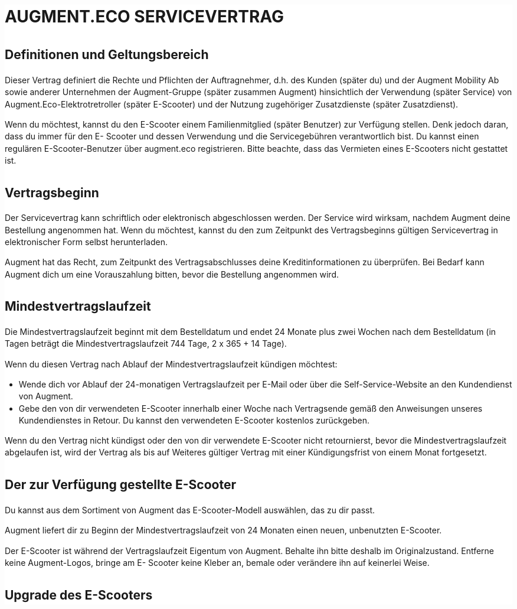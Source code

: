 # AUGMENT.ECO SERVICEVERTRAG

## Definitionen und Geltungsbereich

Dieser Vertrag definiert die Rechte und Pflichten der Auftragnehmer, d.h. des Kunden (später du) und der Augment Mobility Ab sowie anderer Unternehmen der Augment-Gruppe (später zusammen Augment) hinsichtlich der Verwendung (später Service) von Augment.Eco-Elektrotretroller (später E-Scooter) und der Nutzung zugehöriger Zusatzdienste (später Zusatzdienst).

Wenn du möchtest, kannst du den E-Scooter einem Familienmitglied (später Benutzer) zur Verfügung stellen. Denk jedoch daran, dass du immer für den E- Scooter und dessen Verwendung und die Servicegebühren verantwortlich bist. Du kannst einen regulären E-Scooter-Benutzer über augment.eco registrieren. Bitte beachte, dass das Vermieten eines E-Scooters nicht gestattet ist.

## Vertragsbeginn

Der Servicevertrag kann schriftlich oder elektronisch abgeschlossen werden. Der Service wird wirksam, nachdem Augment deine Bestellung angenommen hat. Wenn du möchtest, kannst du den zum Zeitpunkt des Vertragsbeginns gültigen Servicevertrag in elektronischer Form selbst herunterladen.

Augment hat das Recht, zum Zeitpunkt des Vertragsabschlusses deine Kreditinformationen zu überprüfen. Bei Bedarf kann Augment dich um eine Vorauszahlung bitten, bevor die Bestellung angenommen wird.

## Mindestvertragslaufzeit

Die Mindestvertragslaufzeit beginnt mit dem Bestelldatum und endet 24 Monate plus zwei Wochen nach dem Bestelldatum (in Tagen beträgt die Mindestvertragslaufzeit 744 Tage, 2 x 365 + 14 Tage).

Wenn du diesen Vertrag nach Ablauf der Mindestvertragslaufzeit kündigen möchtest:

- Wende dich vor Ablauf der 24-monatigen Vertragslaufzeit per E-Mail oder über die Self-Service-Website an den Kundendienst von Augment.
- Gebe den von dir verwendeten E-Scooter innerhalb einer Woche nach Vertragsende gemäß den Anweisungen unseres Kundendienstes in Retour. Du kannst den verwendeten E-Scooter kostenlos zurückgeben.

Wenn du den Vertrag nicht kündigst oder den von dir verwendete E-Scooter nicht retournierst, bevor die Mindestvertragslaufzeit abgelaufen ist, wird der Vertrag als bis auf Weiteres gültiger Vertrag mit einer Kündigungsfrist von einem Monat fortgesetzt.

## Der zur Verfügung gestellte E-Scooter

Du kannst aus dem Sortiment von Augment das E-Scooter-Modell auswählen, das zu dir passt.

Augment liefert dir zu Beginn der Mindestvertragslaufzeit von 24 Monaten einen neuen, unbenutzten E-Scooter.

Der E-Scooter ist während der Vertragslaufzeit Eigentum von Augment. Behalte ihn bitte deshalb im Originalzustand. Entferne keine Augment-Logos, bringe am E- Scooter keine Kleber an, bemale oder verändere ihn auf keinerlei Weise.

## Upgrade des E-Scooters
